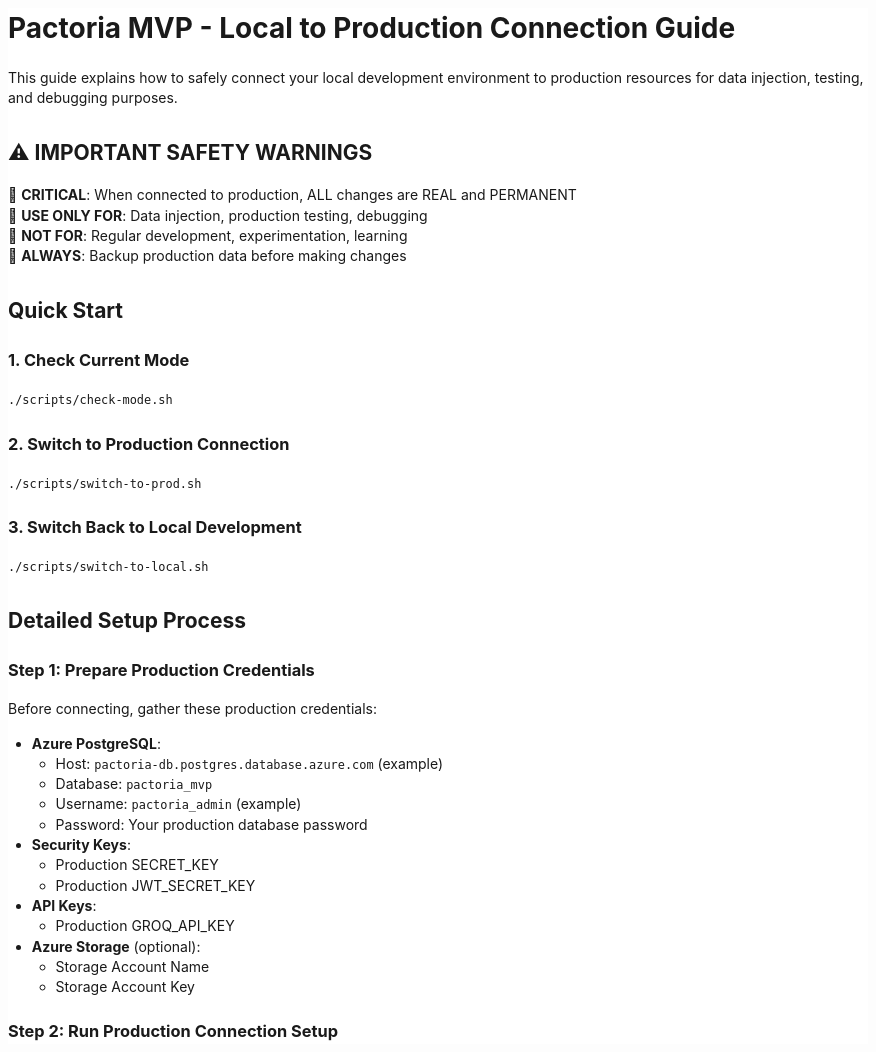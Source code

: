 # Pactoria MVP - Local to Production Connection Guide

This guide explains how to safely connect your local development environment to production resources for data injection, testing, and debugging purposes.

## ⚠️ IMPORTANT SAFETY WARNINGS

🔴 **CRITICAL**: When connected to production, ALL changes are REAL and PERMANENT  
🔴 **USE ONLY FOR**: Data injection, production testing, debugging  
🔴 **NOT FOR**: Regular development, experimentation, learning  
🔴 **ALWAYS**: Backup production data before making changes  

## Quick Start

### 1. Check Current Mode
```bash
./scripts/check-mode.sh
```

### 2. Switch to Production Connection
```bash
./scripts/switch-to-prod.sh
```

### 3. Switch Back to Local Development  
```bash
./scripts/switch-to-local.sh
```

## Detailed Setup Process

### Step 1: Prepare Production Credentials

Before connecting, gather these production credentials:
- **Azure PostgreSQL**:
  - Host: `pactoria-db.postgres.database.azure.com` (example)
  - Database: `pactoria_mvp`
  - Username: `pactoria_admin` (example)
  - Password: Your production database password
- **Security Keys**:
  - Production SECRET_KEY
  - Production JWT_SECRET_KEY
- **API Keys**:
  - Production GROQ_API_KEY
- **Azure Storage** (optional):
  - Storage Account Name
  - Storage Account Key

### Step 2: Run Production Connection Setup
